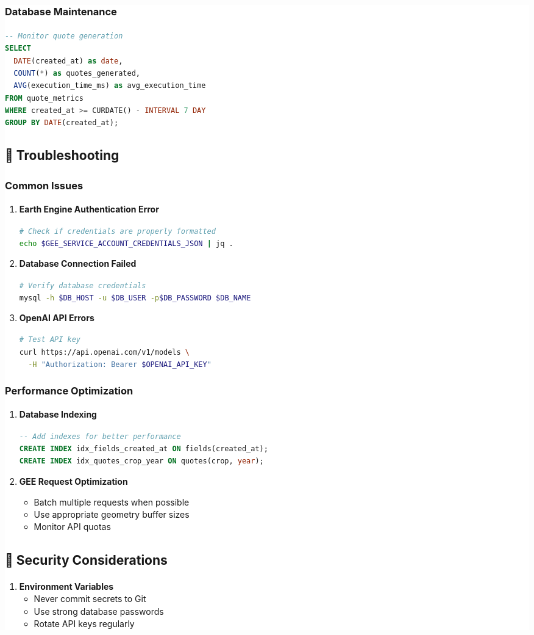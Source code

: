 ### Database Maintenance
```sql
-- Monitor quote generation
SELECT 
  DATE(created_at) as date,
  COUNT(*) as quotes_generated,
  AVG(execution_time_ms) as avg_execution_time
FROM quote_metrics 
WHERE created_at >= CURDATE() - INTERVAL 7 DAY
GROUP BY DATE(created_at);
```

## 🚨 Troubleshooting

### Common Issues

1. **Earth Engine Authentication Error**
   ```bash
   # Check if credentials are properly formatted
   echo $GEE_SERVICE_ACCOUNT_CREDENTIALS_JSON | jq .
   ```

2. **Database Connection Failed**
   ```bash
   # Verify database credentials
   mysql -h $DB_HOST -u $DB_USER -p$DB_PASSWORD $DB_NAME
   ```

3. **OpenAI API Errors**
   ```bash
   # Test API key
   curl https://api.openai.com/v1/models \
     -H "Authorization: Bearer $OPENAI_API_KEY"
   ```

### Performance Optimization

1. **Database Indexing**
   ```sql
   -- Add indexes for better performance
   CREATE INDEX idx_fields_created_at ON fields(created_at);
   CREATE INDEX idx_quotes_crop_year ON quotes(crop, year);
   ```

2. **GEE Request Optimization**
   - Batch multiple requests when possible
   - Use appropriate geometry buffer sizes
   - Monitor API quotas

## 🔐 Security Considerations

1. **Environment Variables**
   - Never commit secrets to Git
   - Use strong database passwords
   - Rotate API keys regularly
